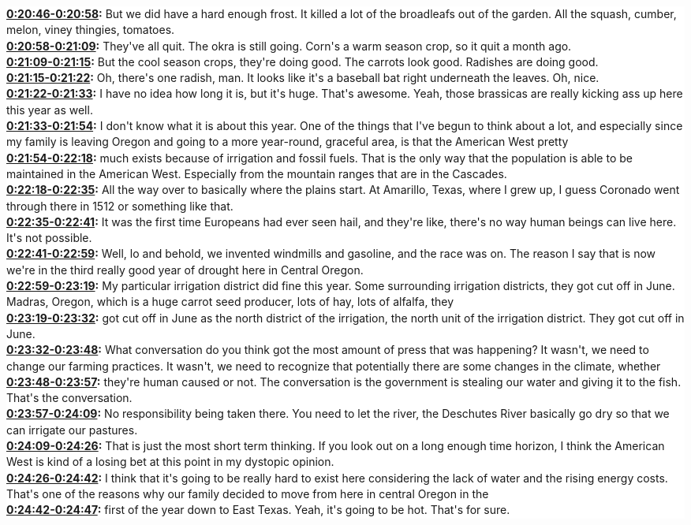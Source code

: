 **[0:20:46-0:20:58](https://anchor.fm/ranching-reboot/episodes/36-Hobbs-Magaret-Carbon-is-the-Currency-of-the-Ecosystem-e198dof#t=0:20:46):**  But we did have a hard enough frost.  It killed a lot of the broadleafs out of the garden.  All the squash, cumber, melon, viney thingies, tomatoes.  
**[0:20:58-0:21:09](https://anchor.fm/ranching-reboot/episodes/36-Hobbs-Magaret-Carbon-is-the-Currency-of-the-Ecosystem-e198dof#t=0:20:58):**  They've all quit.  The okra is still going.  Corn's a warm season crop, so it quit a month ago.  
**[0:21:09-0:21:15](https://anchor.fm/ranching-reboot/episodes/36-Hobbs-Magaret-Carbon-is-the-Currency-of-the-Ecosystem-e198dof#t=0:21:09):**  But the cool season crops, they're doing good.  The carrots look good.  Radishes are doing good.  
**[0:21:15-0:21:22](https://anchor.fm/ranching-reboot/episodes/36-Hobbs-Magaret-Carbon-is-the-Currency-of-the-Ecosystem-e198dof#t=0:21:15):**  Oh, there's one radish, man.  It looks like it's a baseball bat right underneath the leaves.  Oh, nice.  
**[0:21:22-0:21:33](https://anchor.fm/ranching-reboot/episodes/36-Hobbs-Magaret-Carbon-is-the-Currency-of-the-Ecosystem-e198dof#t=0:21:22):**  I have no idea how long it is, but it's huge.  That's awesome.  Yeah, those brassicas are really kicking ass up here this year as well.  
**[0:21:33-0:21:54](https://anchor.fm/ranching-reboot/episodes/36-Hobbs-Magaret-Carbon-is-the-Currency-of-the-Ecosystem-e198dof#t=0:21:33):**  I don't know what it is about this year.  One of the things that I've begun to think about a lot, and especially since my family  is leaving Oregon and going to a more year-round, graceful area, is that the American West pretty  
**[0:21:54-0:22:18](https://anchor.fm/ranching-reboot/episodes/36-Hobbs-Magaret-Carbon-is-the-Currency-of-the-Ecosystem-e198dof#t=0:21:54):**  much exists because of irrigation and fossil fuels.  That is the only way that the population is able to be maintained in the American West.  Especially from the mountain ranges that are in the Cascades.  
**[0:22:18-0:22:35](https://anchor.fm/ranching-reboot/episodes/36-Hobbs-Magaret-Carbon-is-the-Currency-of-the-Ecosystem-e198dof#t=0:22:18):**  All the way over to basically where the plains start.  At Amarillo, Texas, where I grew up, I guess Coronado went through there in 1512 or something  like that.  
**[0:22:35-0:22:41](https://anchor.fm/ranching-reboot/episodes/36-Hobbs-Magaret-Carbon-is-the-Currency-of-the-Ecosystem-e198dof#t=0:22:35):**  It was the first time Europeans had ever seen hail, and they're like, there's no way human  beings can live here.  It's not possible.  
**[0:22:41-0:22:59](https://anchor.fm/ranching-reboot/episodes/36-Hobbs-Magaret-Carbon-is-the-Currency-of-the-Ecosystem-e198dof#t=0:22:41):**  Well, lo and behold, we invented windmills and gasoline, and the race was on.  The reason I say that is now we're in the third really good year of drought here in  Central Oregon.  
**[0:22:59-0:23:19](https://anchor.fm/ranching-reboot/episodes/36-Hobbs-Magaret-Carbon-is-the-Currency-of-the-Ecosystem-e198dof#t=0:22:59):**  My particular irrigation district did fine this year.  Some surrounding irrigation districts, they got cut off in June.  Madras, Oregon, which is a huge carrot seed producer, lots of hay, lots of alfalfa, they  
**[0:23:19-0:23:32](https://anchor.fm/ranching-reboot/episodes/36-Hobbs-Magaret-Carbon-is-the-Currency-of-the-Ecosystem-e198dof#t=0:23:19):**  got cut off in June as the north district of the irrigation, the north unit of the irrigation  district.  They got cut off in June.  
**[0:23:32-0:23:48](https://anchor.fm/ranching-reboot/episodes/36-Hobbs-Magaret-Carbon-is-the-Currency-of-the-Ecosystem-e198dof#t=0:23:32):**  What conversation do you think got the most amount of press that was happening?  It wasn't, we need to change our farming practices.  It wasn't, we need to recognize that potentially there are some changes in the climate, whether  
**[0:23:48-0:23:57](https://anchor.fm/ranching-reboot/episodes/36-Hobbs-Magaret-Carbon-is-the-Currency-of-the-Ecosystem-e198dof#t=0:23:48):**  they're human caused or not.  The conversation is the government is stealing our water and giving it to the fish.  That's the conversation.  
**[0:23:57-0:24:09](https://anchor.fm/ranching-reboot/episodes/36-Hobbs-Magaret-Carbon-is-the-Currency-of-the-Ecosystem-e198dof#t=0:23:57):**  No responsibility being taken there.  You need to let the river, the Deschutes River basically go dry so that we can irrigate our  pastures.  
**[0:24:09-0:24:26](https://anchor.fm/ranching-reboot/episodes/36-Hobbs-Magaret-Carbon-is-the-Currency-of-the-Ecosystem-e198dof#t=0:24:09):**  That is just the most short term thinking.  If you look out on a long enough time horizon, I think the American West is kind of a losing  bet at this point in my dystopic opinion.  
**[0:24:26-0:24:42](https://anchor.fm/ranching-reboot/episodes/36-Hobbs-Magaret-Carbon-is-the-Currency-of-the-Ecosystem-e198dof#t=0:24:26):**  I think that it's going to be really hard to exist here considering the lack of water  and the rising energy costs.  That's one of the reasons why our family decided to move from here in central Oregon in the  
**[0:24:42-0:24:47](https://anchor.fm/ranching-reboot/episodes/36-Hobbs-Magaret-Carbon-is-the-Currency-of-the-Ecosystem-e198dof#t=0:24:42):**  first of the year down to East Texas.  Yeah, it's going to be hot.  That's for sure.  